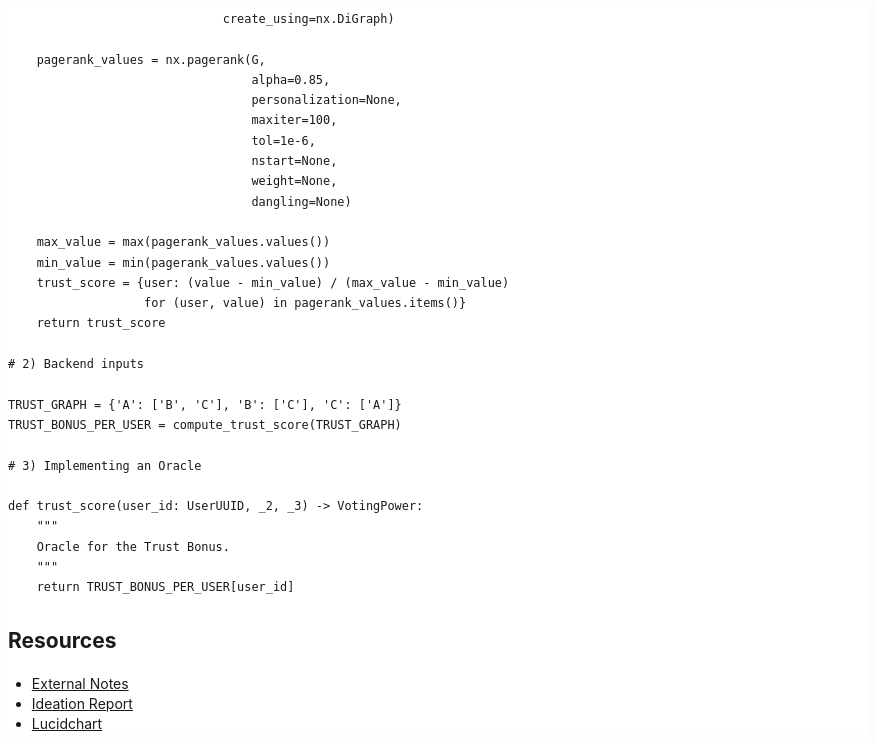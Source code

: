 ```python=3.9
                              create_using=nx.DiGraph)

    pagerank_values = nx.pagerank(G, 
                                  alpha=0.85, 
                                  personalization=None, 
                                  maxiter=100,
                                  tol=1e-6,
                                  nstart=None,
                                  weight=None,
                                  dangling=None)
    
    max_value = max(pagerank_values.values())
    min_value = min(pagerank_values.values())
    trust_score = {user: (value - min_value) / (max_value - min_value)
                   for (user, value) in pagerank_values.items()}
    return trust_score

# 2) Backend inputs

TRUST_GRAPH = {'A': ['B', 'C'], 'B': ['C'], 'C': ['A']}
TRUST_BONUS_PER_USER = compute_trust_score(TRUST_GRAPH)

# 3) Implementing an Oracle

def trust_score(user_id: UserUUID, _2, _3) -> VotingPower:
    """
    Oracle for the Trust Bonus.
    """
    return TRUST_BONUS_PER_USER[user_id]
```

## Resources

- [External Notes](https://docs.google.com/document/d/12V2Z4zT-rtd_oDJ8Ra-xN25h7HQyVQJXDaWBw6BhutA/edit#heading=h.1tlh3k3l5n6q)
- [Ideation Report](https://docs.google.com/document/d/1heCWpDVLm0NkhDWKhgLhpPhSgGZTVCPc7PcMQkJrDpA/edit#heading=h.jd1juvrmxwtg)
- [Lucidchart](https://lucid.app/lucidchart/3233754a-d598-422a-9b91-38a4122d1ed7/edit?viewport_loc=20%2C-3886%2C8626%2C10225%2CnhW0MXQ7lP.Y&invitationId=inv_c6d4cbe3-0807-4c14-960a-0289f7699022)